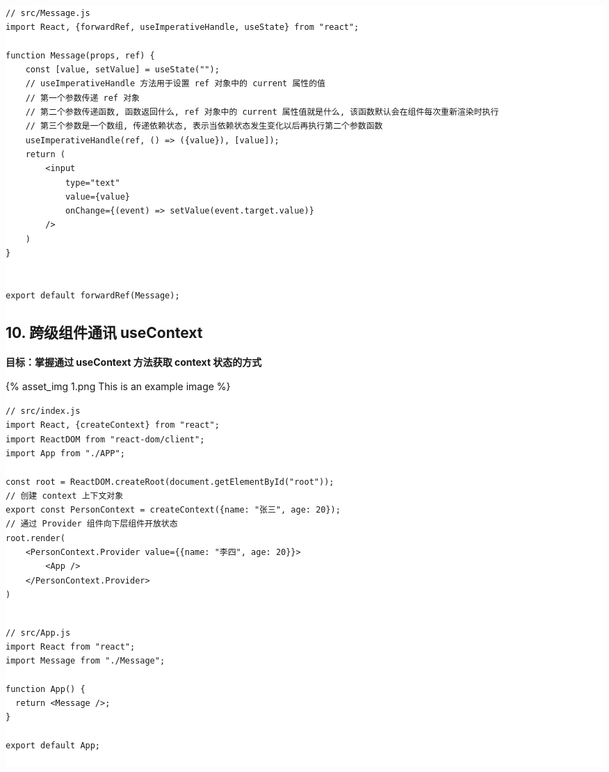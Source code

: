 ```react
// src/Message.js
import React, {forwardRef, useImperativeHandle, useState} from "react";

function Message(props, ref) {
	const [value, setValue] = useState("");
 	// useImperativeHandle 方法用于设置 ref 对象中的 current 属性的值
  	// 第一个参数传递 ref 对象
  	// 第二个参数传递函数, 函数返回什么, ref 对象中的 current 属性值就是什么, 该函数默认会在组件每次重新渲染时执行
  	// 第三个参数是一个数组, 传递依赖状态, 表示当依赖状态发生变化以后再执行第二个参数函数
	useImperativeHandle(ref, () => ({value}), [value]);
	return (
		<input 
			type="text"
			value={value}
			onChange={(event) => setValue(event.target.value)}
		/>
	)
}


export default forwardRef(Message);

```

## 10. 跨级组件通讯 useContext

**目标：掌握通过 useContext 方法获取 context 状态的方式**

{% asset_img 1.png This is an example image %}


```react
// src/index.js
import React, {createContext} from "react";
import ReactDOM from "react-dom/client";
import App from "./APP";

const root = ReactDOM.createRoot(document.getElementById("root"));
// 创建 context 上下文对象
export const PersonContext = createContext({name: "张三", age: 20});
// 通过 Provider 组件向下层组件开放状态
root.render(
	<PersonContext.Provider value={{name: "李四", age: 20}}>
		<App />
	</PersonContext.Provider>
)


```

```react
// src/App.js
import React from "react";
import Message from "./Message";

function App() {
  return <Message />;
}

export default App;


```
